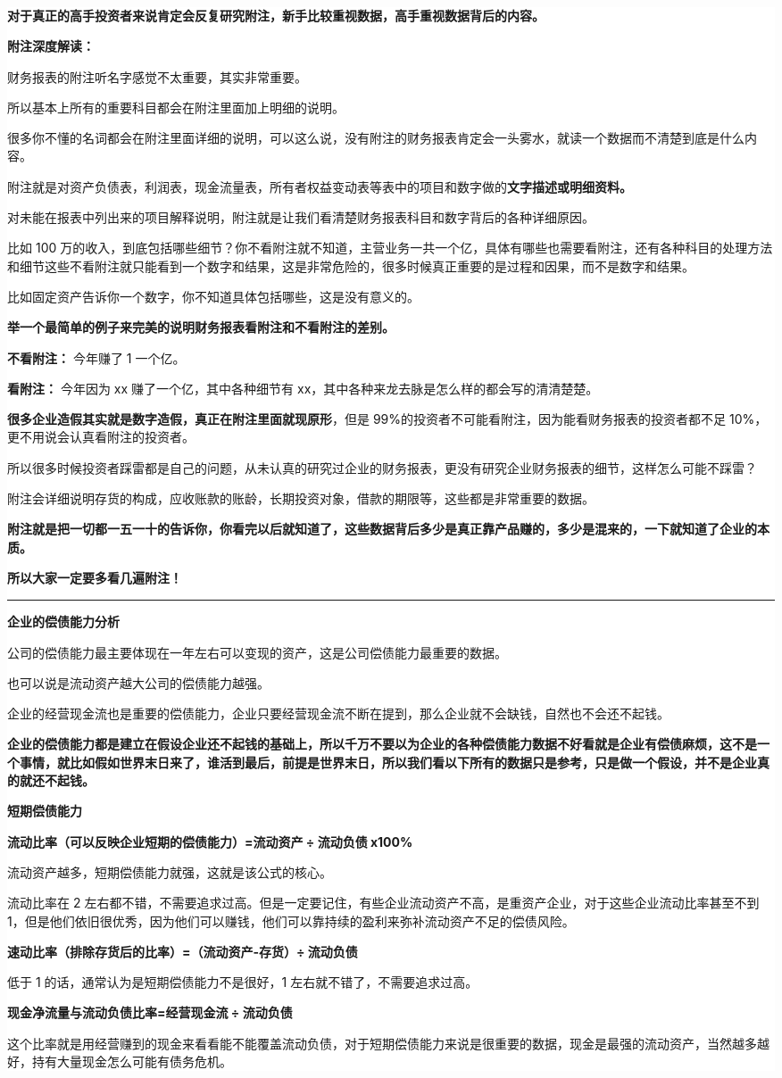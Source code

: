 **对于真正的高手投资者来说肯定会反复研究附注，新手比较重视数据，高手重视数据背后的内容。**

**附注深度解读：**

财务报表的附注听名字感觉不太重要，其实非常重要。

所以基本上所有的重要科目都会在附注里面加上明细的说明。

很多你不懂的名词都会在附注里面详细的说明，可以这么说，没有附注的财务报表肯定会一头雾水，就读一个数据而不清楚到底是什么内容。

附注就是对资产负债表，利润表，现金流量表，所有者权益变动表等表中的项目和数字做的**文字描述或明细资料。**

对未能在报表中列出来的项目解释说明，附注就是让我们看清楚财务报表科目和数字背后的各种详细原因。

比如 100 万的收入，到底包括哪些细节？你不看附注就不知道，主营业务一共一个亿，具体有哪些也需要看附注，还有各种科目的处理方法和细节这些不看附注就只能看到一个数字和结果，这是非常危险的，很多时候真正重要的是过程和因果，而不是数字和结果。

比如固定资产告诉你一个数字，你不知道具体包括哪些，这是没有意义的。

**举一个最简单的例子来完美的说明财务报表看附注和不看附注的差别。**

**不看附注：** 今年赚了 1 一个亿。

**看附注：** 今年因为 xx 赚了一个亿，其中各种细节有 xx，其中各种来龙去脉是怎么样的都会写的清清楚楚。

**很多企业造假其实就是数字造假，真正在附注里面就现原形**，但是 99\%的投资者不可能看附注，因为能看财务报表的投资者都不足 10\%，更不用说会认真看附注的投资者。

所以很多时候投资者踩雷都是自己的问题，从未认真的研究过企业的财务报表，更没有研究企业财务报表的细节，这样怎么可能不踩雷？

附注会详细说明存货的构成，应收账款的账龄，长期投资对象，借款的期限等，这些都是非常重要的数据。

**附注就是把一切都一五一十的告诉你，你看完以后就知道了，这些数据背后多少是真正靠产品赚的，多少是混来的，一下就知道了企业的本质。**

**所以大家一定要多看几遍附注！**

---

**企业的偿债能力分析**

公司的偿债能力最主要体现在一年左右可以变现的资产，这是公司偿债能力最重要的数据。

也可以说是流动资产越大公司的偿债能力越强。

企业的经营现金流也是重要的偿债能力，企业只要经营现金流不断在提到，那么企业就不会缺钱，自然也不会还不起钱。

**企业的偿债能力都是建立在假设企业还不起钱的基础上，所以千万不要以为企业的各种偿债能力数据不好看就是企业有偿债麻烦，这不是一个事情，就比如假如世界末日来了，谁活到最后，前提是世界末日，所以我们看以下所有的数据只是参考，只是做一个假设，并不是企业真的就还不起钱。**

**短期偿债能力**

**流动比率（可以反映企业短期的偿债能力）=流动资产 ÷ 流动负债 x100\%**

流动资产越多，短期偿债能力就强，这就是该公式的核心。

流动比率在 2 左右都不错，不需要追求过高。但是一定要记住，有些企业流动资产不高，是重资产企业，对于这些企业流动比率甚至不到 1，但是他们依旧很优秀，因为他们可以赚钱，他们可以靠持续的盈利来弥补流动资产不足的偿债风险。

**速动比率（排除存货后的比率）=（流动资产-存货）÷ 流动负债**

低于 1 的话，通常认为是短期偿债能力不是很好，1 左右就不错了，不需要追求过高。

**现金净流量与流动负债比率=经营现金流 ÷ 流动负债**

这个比率就是用经营赚到的现金来看看能不能覆盖流动负债，对于短期偿债能力来说是很重要的数据，现金是最强的流动资产，当然越多越好，持有大量现金怎么可能有债务危机。
